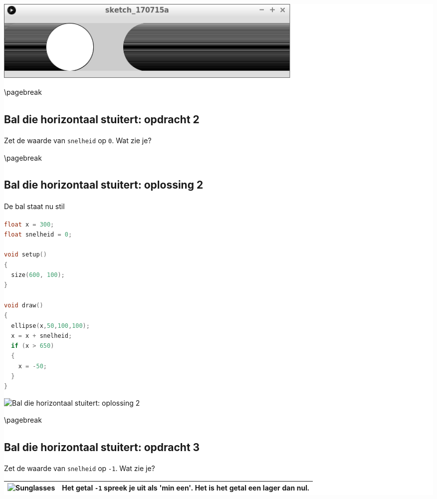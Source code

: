 ![Bal die horizontaal stuitert: oplossing 1](BalDieHorizontaalStuitert1.png)

\pagebreak

## Bal die horizontaal stuitert: opdracht 2

Zet de waarde van `snelheid` op `0`. Wat zie je?

\pagebreak

## Bal die horizontaal stuitert: oplossing 2

De bal staat nu stil

```c++
float x = 300;
float snelheid = 0;

void setup()
{
  size(600, 100);
}

void draw()
{
  ellipse(x,50,100,100);
  x = x + snelheid;
  if (x > 650)
  {
    x = -50;
  }
}
```

![Bal die horizontaal stuitert: oplossing 2](BalDieHorizontaalStuitert2.png)

\pagebreak

## Bal die horizontaal stuitert: opdracht 3

Zet de waarde van `snelheid` op `-1`. Wat zie je?

![Sunglasses](EmojiSunglasses.png) | Het getal `-1` spreek je uit als 'min een'. Het is het getal een lager dan nul.
:-------------:|:----------------------------------------: 
